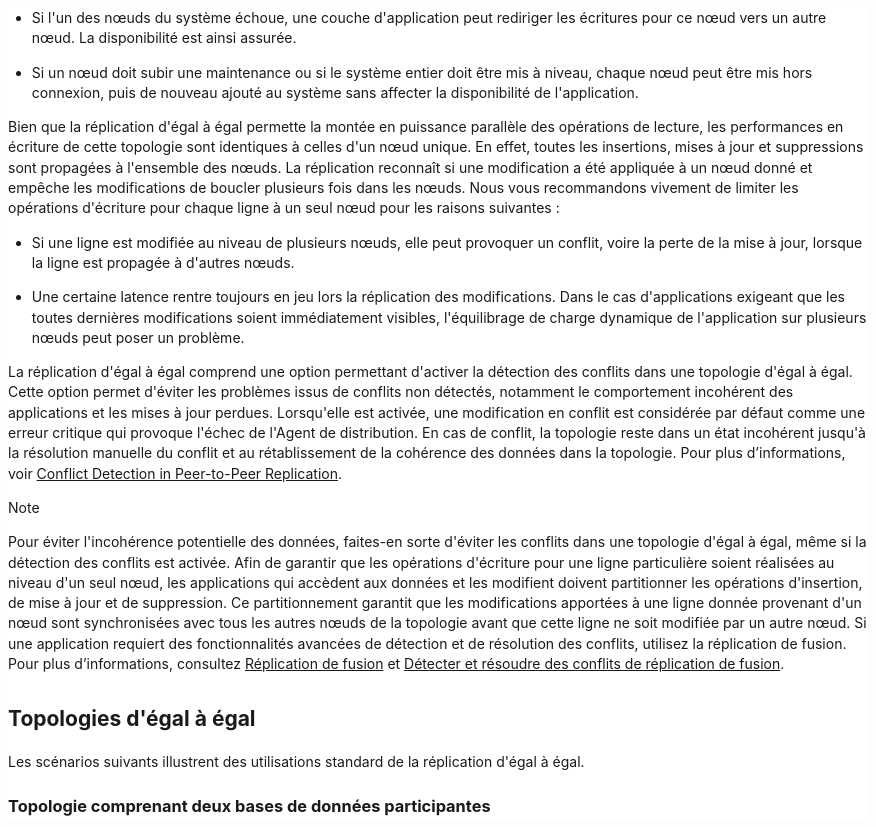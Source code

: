 -   Si l'un des nœuds du système échoue, une couche d'application peut rediriger les écritures pour ce nœud vers un autre nœud. La disponibilité est ainsi assurée.  
  
-   Si un nœud doit subir une maintenance ou si le système entier doit être mis à niveau, chaque nœud peut être mis hors connexion, puis de nouveau ajouté au système sans affecter la disponibilité de l'application.  
  
 Bien que la réplication d'égal à égal permette la montée en puissance parallèle des opérations de lecture, les performances en écriture de cette topologie sont identiques à celles d'un nœud unique. En effet, toutes les insertions, mises à jour et suppressions sont propagées à l'ensemble des nœuds. La réplication reconnaît si une modification a été appliquée à un nœud donné et empêche les modifications de boucler plusieurs fois dans les nœuds. Nous vous recommandons vivement de limiter les opérations d'écriture pour chaque ligne à un seul nœud pour les raisons suivantes :  
  
-   Si une ligne est modifiée au niveau de plusieurs nœuds, elle peut provoquer un conflit, voire la perte de la mise à jour, lorsque la ligne est propagée à d'autres nœuds.  
  
-   Une certaine latence rentre toujours en jeu lors la réplication des modifications. Dans le cas d'applications exigeant que les toutes dernières modifications soient immédiatement visibles, l'équilibrage de charge dynamique de l'application sur plusieurs nœuds peut poser un problème.  
  
 La réplication d'égal à égal comprend une option permettant d'activer la détection des conflits dans une topologie d'égal à égal. Cette option permet d'éviter les problèmes issus de conflits non détectés, notamment le comportement incohérent des applications et les mises à jour perdues. Lorsqu'elle est activée, une modification en conflit est considérée par défaut comme une erreur critique qui provoque l'échec de l'Agent de distribution. En cas de conflit, la topologie reste dans un état incohérent jusqu'à la résolution manuelle du conflit et au rétablissement de la cohérence des données dans la topologie. Pour plus d’informations, voir [Conflict Detection in Peer-to-Peer Replication](../../../relational-databases/replication/transactional/peer-to-peer-conflict-detection-in-peer-to-peer-replication.md).  
  
> [!NOTE]  
>  Pour éviter l'incohérence potentielle des données, faites-en sorte d'éviter les conflits dans une topologie d'égal à égal, même si la détection des conflits est activée. Afin de garantir que les opérations d'écriture pour une ligne particulière soient réalisées au niveau d'un seul nœud, les applications qui accèdent aux données et les modifient doivent partitionner les opérations d'insertion, de mise à jour et de suppression. Ce partitionnement garantit que les modifications apportées à une ligne donnée provenant d'un nœud sont synchronisées avec tous les autres nœuds de la topologie avant que cette ligne ne soit modifiée par un autre nœud. Si une application requiert des fonctionnalités avancées de détection et de résolution des conflits, utilisez la réplication de fusion. Pour plus d’informations, consultez [Réplication de fusion](../../../relational-databases/replication/merge/merge-replication.md) et [Détecter et résoudre des conflits de réplication de fusion](../../../relational-databases/replication/merge/advanced-merge-replication-resolve-merge-replication-conflicts.md).  
  
## <a name="peer-to-peer-topologies"></a>Topologies d'égal à égal  
 Les scénarios suivants illustrent des utilisations standard de la réplication d'égal à égal.  
  
### <a name="topology-that-has-two-participating-databases"></a>Topologie comprenant deux bases de données participantes  
